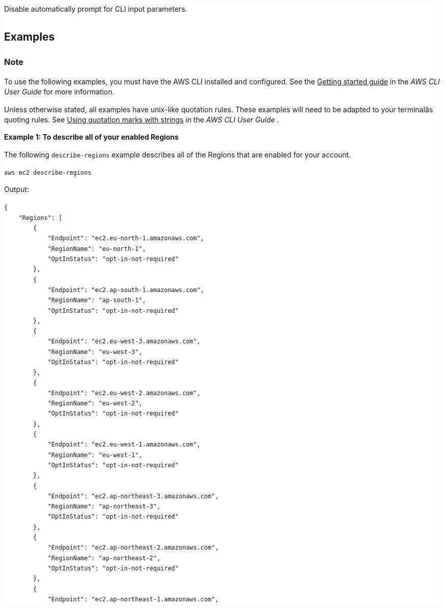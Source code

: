 Disable automatically prompt for CLI input parameters.

## Examples

### Note

To use the following examples, you must have the AWS CLI installed and configured. See the [Getting started guide](https://docs.aws.amazon.com/cli/latest/userguide/cli-chap-getting-started.html) in the *AWS CLI User Guide* for more information.

Unless otherwise stated, all examples have unix-like quotation rules. These examples will need to be adapted to your terminalâs quoting rules. See [Using quotation marks with strings](https://docs.aws.amazon.com/cli/latest/userguide/cli-usage-parameters-quoting-strings.html) in the *AWS CLI User Guide* .

**Example 1: To describe all of your enabled Regions**

The following `describe-regions` example describes all of the Regions that are enabled for your account.

```
aws ec2 describe-regions
```

Output:

```
{
    "Regions": [
        {
            "Endpoint": "ec2.eu-north-1.amazonaws.com",
            "RegionName": "eu-north-1",
            "OptInStatus": "opt-in-not-required"
        },
        {
            "Endpoint": "ec2.ap-south-1.amazonaws.com",
            "RegionName": "ap-south-1",
            "OptInStatus": "opt-in-not-required"
        },
        {
            "Endpoint": "ec2.eu-west-3.amazonaws.com",
            "RegionName": "eu-west-3",
            "OptInStatus": "opt-in-not-required"
        },
        {
            "Endpoint": "ec2.eu-west-2.amazonaws.com",
            "RegionName": "eu-west-2",
            "OptInStatus": "opt-in-not-required"
        },
        {
            "Endpoint": "ec2.eu-west-1.amazonaws.com",
            "RegionName": "eu-west-1",
            "OptInStatus": "opt-in-not-required"
        },
        {
            "Endpoint": "ec2.ap-northeast-3.amazonaws.com",
            "RegionName": "ap-northeast-3",
            "OptInStatus": "opt-in-not-required"
        },
        {
            "Endpoint": "ec2.ap-northeast-2.amazonaws.com",
            "RegionName": "ap-northeast-2",
            "OptInStatus": "opt-in-not-required"
        },
        {
            "Endpoint": "ec2.ap-northeast-1.amazonaws.com",
```